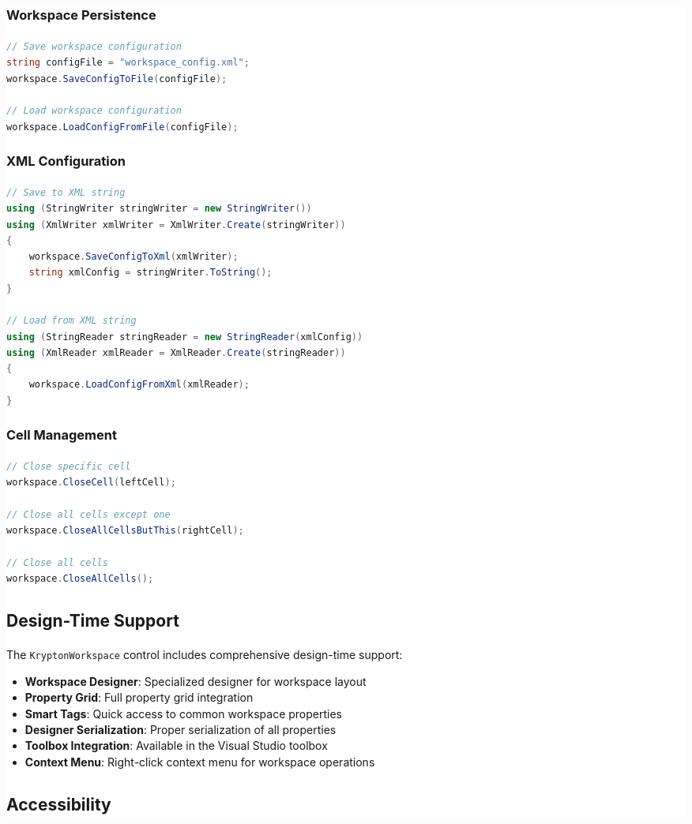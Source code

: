 ### Workspace Persistence
```csharp
// Save workspace configuration
string configFile = "workspace_config.xml";
workspace.SaveConfigToFile(configFile);

// Load workspace configuration
workspace.LoadConfigFromFile(configFile);
```

### XML Configuration
```csharp
// Save to XML string
using (StringWriter stringWriter = new StringWriter())
using (XmlWriter xmlWriter = XmlWriter.Create(stringWriter))
{
    workspace.SaveConfigToXml(xmlWriter);
    string xmlConfig = stringWriter.ToString();
}

// Load from XML string
using (StringReader stringReader = new StringReader(xmlConfig))
using (XmlReader xmlReader = XmlReader.Create(stringReader))
{
    workspace.LoadConfigFromXml(xmlReader);
}
```

### Cell Management
```csharp
// Close specific cell
workspace.CloseCell(leftCell);

// Close all cells except one
workspace.CloseAllCellsButThis(rightCell);

// Close all cells
workspace.CloseAllCells();
```

## Design-Time Support

The `KryptonWorkspace` control includes comprehensive design-time support:

- **Workspace Designer**: Specialized designer for workspace layout
- **Property Grid**: Full property grid integration
- **Smart Tags**: Quick access to common workspace properties
- **Designer Serialization**: Proper serialization of all properties
- **Toolbox Integration**: Available in the Visual Studio toolbox
- **Context Menu**: Right-click context menu for workspace operations

## Accessibility
